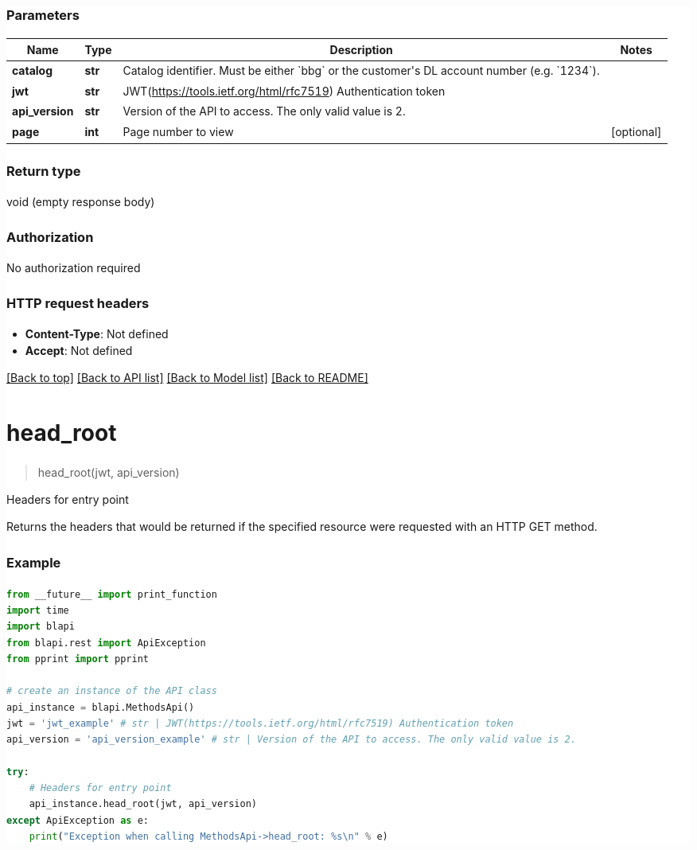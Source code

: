 ### Parameters

Name | Type | Description  | Notes
------------- | ------------- | ------------- | -------------
 **catalog** | **str**| Catalog identifier. Must be either &#x60;bbg&#x60; or the customer&#x27;s DL account number (e.g. &#x60;1234&#x60;). | 
 **jwt** | **str**| JWT(https://tools.ietf.org/html/rfc7519) Authentication token | 
 **api_version** | **str**| Version of the API to access. The only valid value is 2. | 
 **page** | **int**| Page number to view | [optional] 

### Return type

void (empty response body)

### Authorization

No authorization required

### HTTP request headers

 - **Content-Type**: Not defined
 - **Accept**: Not defined

[[Back to top]](#) [[Back to API list]](../README.md#documentation-for-api-endpoints) [[Back to Model list]](../README.md#documentation-for-models) [[Back to README]](../README.md)

# **head_root**
> head_root(jwt, api_version)

Headers for entry point

Returns the headers that would be returned if the specified resource were requested with an HTTP GET method.

### Example
```python
from __future__ import print_function
import time
import blapi
from blapi.rest import ApiException
from pprint import pprint

# create an instance of the API class
api_instance = blapi.MethodsApi()
jwt = 'jwt_example' # str | JWT(https://tools.ietf.org/html/rfc7519) Authentication token
api_version = 'api_version_example' # str | Version of the API to access. The only valid value is 2.

try:
    # Headers for entry point
    api_instance.head_root(jwt, api_version)
except ApiException as e:
    print("Exception when calling MethodsApi->head_root: %s\n" % e)
```
